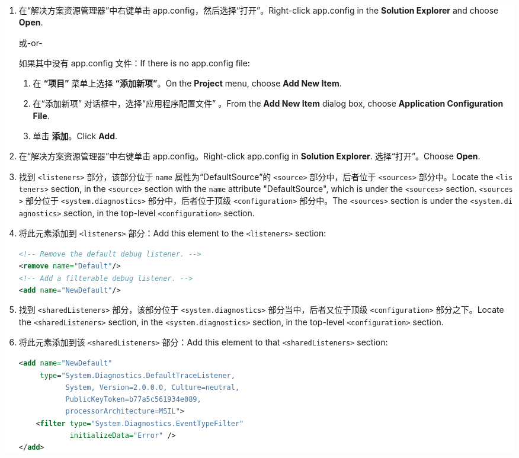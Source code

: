 1. <span data-ttu-id="c393d-167">在“解决方案资源管理器”中右键单击 app.config，然后选择“打开”。</span><span class="sxs-lookup"><span data-stu-id="c393d-167">Right-click app.config in the **Solution Explorer** and choose **Open**.</span></span>  
  
     <span data-ttu-id="c393d-168">或</span><span class="sxs-lookup"><span data-stu-id="c393d-168">-or-</span></span>  
  
     <span data-ttu-id="c393d-169">如果其中没有 app.config 文件：</span><span class="sxs-lookup"><span data-stu-id="c393d-169">If there is no app.config file:</span></span>  
  
    1. <span data-ttu-id="c393d-170">在 **“项目”** 菜单上选择 **“添加新项”**。</span><span class="sxs-lookup"><span data-stu-id="c393d-170">On the **Project** menu, choose **Add New Item**.</span></span>  
  
    2. <span data-ttu-id="c393d-171">在“添加新项”  对话框中，选择“应用程序配置文件” 。</span><span class="sxs-lookup"><span data-stu-id="c393d-171">From the **Add New Item** dialog box, choose **Application Configuration File**.</span></span>  
  
    3. <span data-ttu-id="c393d-172">单击 **添加**。</span><span class="sxs-lookup"><span data-stu-id="c393d-172">Click **Add**.</span></span>  
  
2. <span data-ttu-id="c393d-173">在“解决方案资源管理器”中右键单击 app.config。</span><span class="sxs-lookup"><span data-stu-id="c393d-173">Right-click app.config in **Solution Explorer**.</span></span> <span data-ttu-id="c393d-174">选择“打开”。</span><span class="sxs-lookup"><span data-stu-id="c393d-174">Choose **Open**.</span></span>  
  
3. <span data-ttu-id="c393d-175">找到 `<listeners>` 部分，该部分位于 `name` 属性为“DefaultSource”的 `<source>` 部分中，后者位于 `<sources>` 部分中。</span><span class="sxs-lookup"><span data-stu-id="c393d-175">Locate the `<listeners>` section, in the `<source>` section with the `name` attribute "DefaultSource", which is under the `<sources>` section.</span></span> <span data-ttu-id="c393d-176">`<sources>` 部分位于 `<system.diagnostics>` 部分中，后者位于顶级 `<configuration>` 部分中。</span><span class="sxs-lookup"><span data-stu-id="c393d-176">The `<sources>` section is under the `<system.diagnostics>` section, in the top-level `<configuration>` section.</span></span>  
  
4. <span data-ttu-id="c393d-177">将此元素添加到 `<listeners>` 部分：</span><span class="sxs-lookup"><span data-stu-id="c393d-177">Add this element to the `<listeners>` section:</span></span>  
  
    ```xml  
    <!-- Remove the default debug listener. -->  
    <remove name="Default"/>  
    <!-- Add a filterable debug listener. -->  
    <add name="NewDefault"/>  
    ```  
  
5. <span data-ttu-id="c393d-178">找到 `<sharedListeners>` 部分，该部分位于 `<system.diagnostics>` 部分当中，后者又位于顶级 `<configuration>` 部分之下。</span><span class="sxs-lookup"><span data-stu-id="c393d-178">Locate the `<sharedListeners>` section, in the `<system.diagnostics>` section, in the top-level `<configuration>` section.</span></span>  
  
6. <span data-ttu-id="c393d-179">将此元素添加到该 `<sharedListeners>` 部分：</span><span class="sxs-lookup"><span data-stu-id="c393d-179">Add this element to that `<sharedListeners>` section:</span></span>  
  
    ```xml  
    <add name="NewDefault"   
         type="System.Diagnostics.DefaultTraceListener,   
               System, Version=2.0.0.0, Culture=neutral,   
               PublicKeyToken=b77a5c561934e089,   
               processorArchitecture=MSIL">  
        <filter type="System.Diagnostics.EventTypeFilter"   
                initializeData="Error" />  
    </add>  
    ```  
  